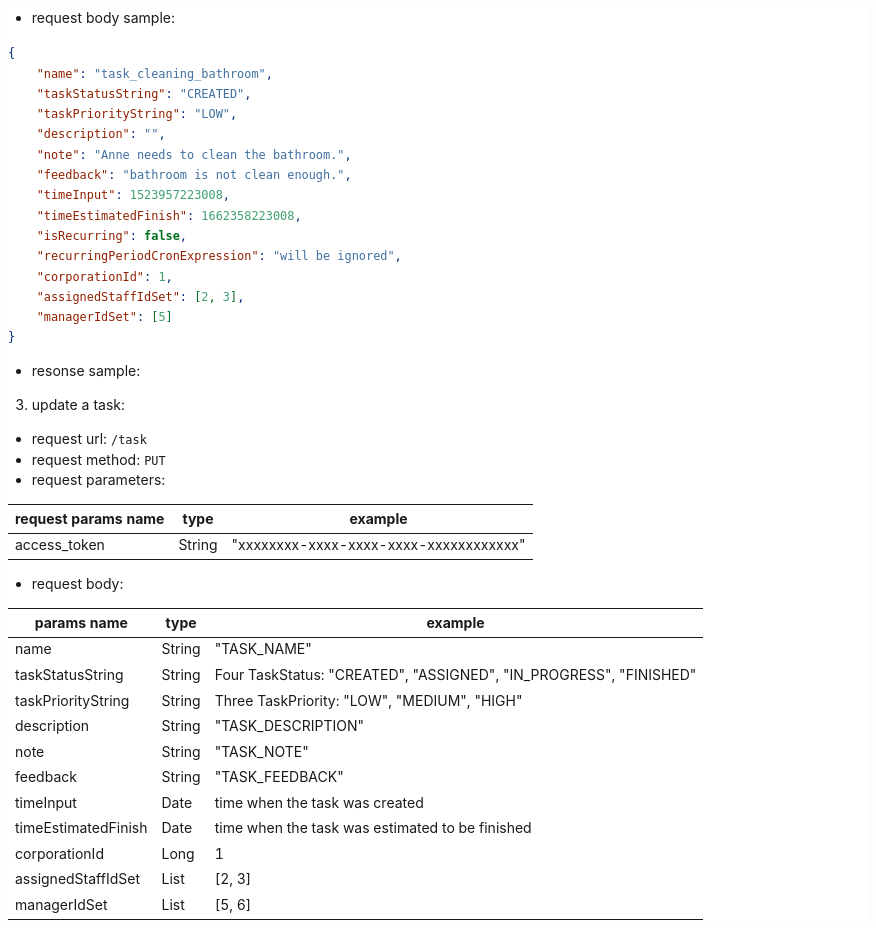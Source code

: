 
- request body sample:

```json
{
	"name": "task_cleaning_bathroom",
	"taskStatusString": "CREATED",
	"taskPriorityString": "LOW",
	"description": "",
	"note": "Anne needs to clean the bathroom.",
	"feedback": "bathroom is not clean enough.",
	"timeInput": 1523957223008,
	"timeEstimatedFinish": 1662358223008,
	"isRecurring": false,
	"recurringPeriodCronExpression": "will be ignored",
	"corporationId": 1,
	"assignedStaffIdSet": [2, 3],
	"managerIdSet": [5]
}
```

- resonse sample:

```json

```

3. update a task:
- request url: `/task`
- request method: `PUT`
- request parameters:

| request params name  | type       | example                                   |
| ------------         | ---------- | ------------------------------------------|
| access_token         | String     | "xxxxxxxx-xxxx-xxxx-xxxx-xxxxxxxxxxxx"    |

- request body:

| params name   | type       | example                                   |
| ------------  | ---------- | ------------------------------------------|
| name     		| String     | "TASK_NAME"                                 |
| taskStatusString 	| String     | Four TaskStatus: "CREATED", "ASSIGNED", "IN_PROGRESS", "FINISHED"        |
| taskPriorityString    | String     | Three TaskPriority: "LOW", "MEDIUM", "HIGH"                                       |
| description           | String     | "TASK_DESCRIPTION"                                       |
| note                  | String     | "TASK_NOTE"                                          |
| feedback              | String     | "TASK_FEEDBACK"                                          |
| timeInput                    | Date     | time when the task was created    |
| timeEstimatedFinish          | Date     | time when the task was estimated to be finished   |
| corporationId                  | Long     |  1                                          |
| assignedStaffIdSet                    | List<Long>     | [2, 3]    |
| managerIdSet          | List<Long>     |   [5, 6]  |
